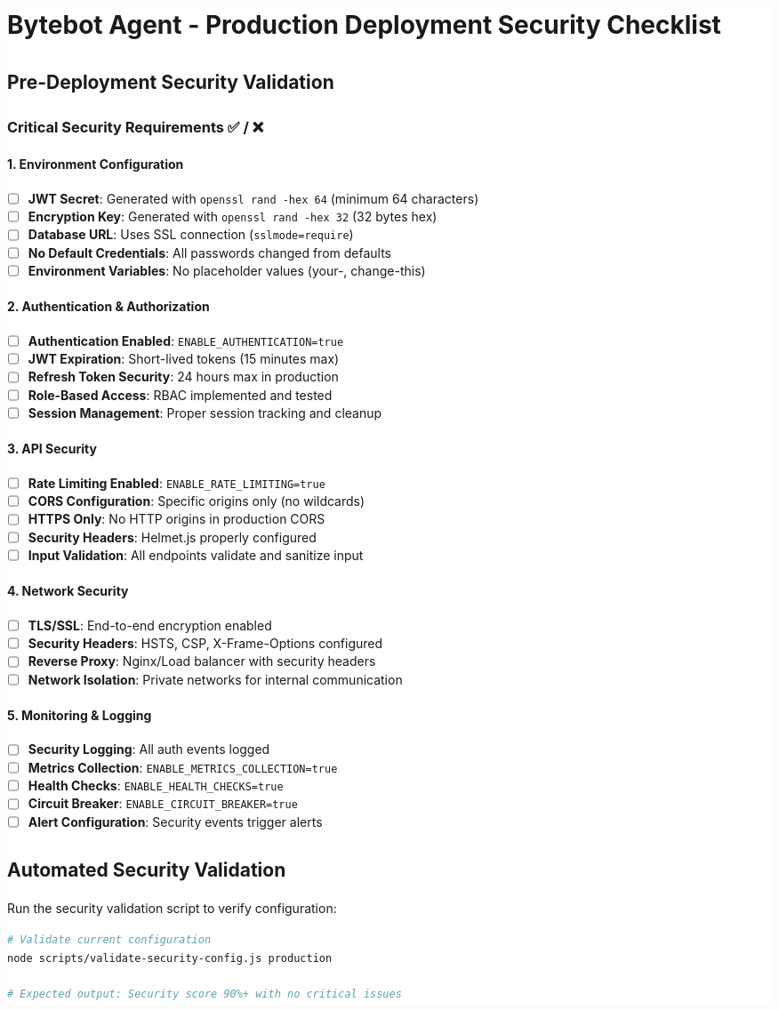 # Bytebot Agent - Production Deployment Security Checklist

## Pre-Deployment Security Validation

### Critical Security Requirements ✅ / ❌

#### 1. Environment Configuration
- [ ] **JWT Secret**: Generated with `openssl rand -hex 64` (minimum 64 characters)
- [ ] **Encryption Key**: Generated with `openssl rand -hex 32` (32 bytes hex)
- [ ] **Database URL**: Uses SSL connection (`sslmode=require`)
- [ ] **No Default Credentials**: All passwords changed from defaults
- [ ] **Environment Variables**: No placeholder values (your-, change-this)

#### 2. Authentication & Authorization
- [ ] **Authentication Enabled**: `ENABLE_AUTHENTICATION=true`
- [ ] **JWT Expiration**: Short-lived tokens (15 minutes max)
- [ ] **Refresh Token Security**: 24 hours max in production
- [ ] **Role-Based Access**: RBAC implemented and tested
- [ ] **Session Management**: Proper session tracking and cleanup

#### 3. API Security
- [ ] **Rate Limiting Enabled**: `ENABLE_RATE_LIMITING=true`
- [ ] **CORS Configuration**: Specific origins only (no wildcards)
- [ ] **HTTPS Only**: No HTTP origins in production CORS
- [ ] **Security Headers**: Helmet.js properly configured
- [ ] **Input Validation**: All endpoints validate and sanitize input

#### 4. Network Security
- [ ] **TLS/SSL**: End-to-end encryption enabled
- [ ] **Security Headers**: HSTS, CSP, X-Frame-Options configured
- [ ] **Reverse Proxy**: Nginx/Load balancer with security headers
- [ ] **Network Isolation**: Private networks for internal communication

#### 5. Monitoring & Logging
- [ ] **Security Logging**: All auth events logged
- [ ] **Metrics Collection**: `ENABLE_METRICS_COLLECTION=true`
- [ ] **Health Checks**: `ENABLE_HEALTH_CHECKS=true`
- [ ] **Circuit Breaker**: `ENABLE_CIRCUIT_BREAKER=true`
- [ ] **Alert Configuration**: Security events trigger alerts

## Automated Security Validation

Run the security validation script to verify configuration:

```bash
# Validate current configuration
node scripts/validate-security-config.js production

# Expected output: Security score 90%+ with no critical issues
```
